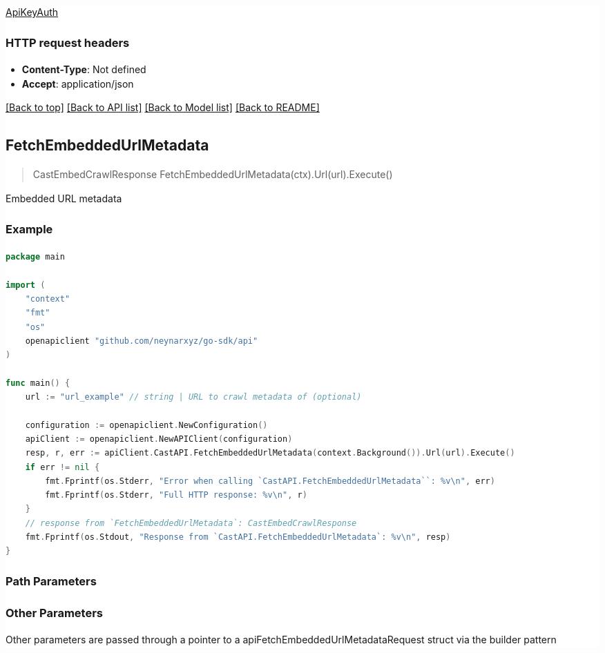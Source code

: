 [ApiKeyAuth](../README.md#ApiKeyAuth)

### HTTP request headers

- **Content-Type**: Not defined
- **Accept**: application/json

[[Back to top]](#) [[Back to API list]](../README.md#documentation-for-api-endpoints)
[[Back to Model list]](../README.md#documentation-for-models)
[[Back to README]](../README.md)


## FetchEmbeddedUrlMetadata

> CastEmbedCrawlResponse FetchEmbeddedUrlMetadata(ctx).Url(url).Execute()

Embedded URL metadata



### Example

```go
package main

import (
	"context"
	"fmt"
	"os"
	openapiclient "github.com/neynarxyz/go-sdk/api"
)

func main() {
	url := "url_example" // string | URL to crawl metadata of (optional)

	configuration := openapiclient.NewConfiguration()
	apiClient := openapiclient.NewAPIClient(configuration)
	resp, r, err := apiClient.CastAPI.FetchEmbeddedUrlMetadata(context.Background()).Url(url).Execute()
	if err != nil {
		fmt.Fprintf(os.Stderr, "Error when calling `CastAPI.FetchEmbeddedUrlMetadata``: %v\n", err)
		fmt.Fprintf(os.Stderr, "Full HTTP response: %v\n", r)
	}
	// response from `FetchEmbeddedUrlMetadata`: CastEmbedCrawlResponse
	fmt.Fprintf(os.Stdout, "Response from `CastAPI.FetchEmbeddedUrlMetadata`: %v\n", resp)
}
```

### Path Parameters



### Other Parameters

Other parameters are passed through a pointer to a apiFetchEmbeddedUrlMetadataRequest struct via the builder pattern
